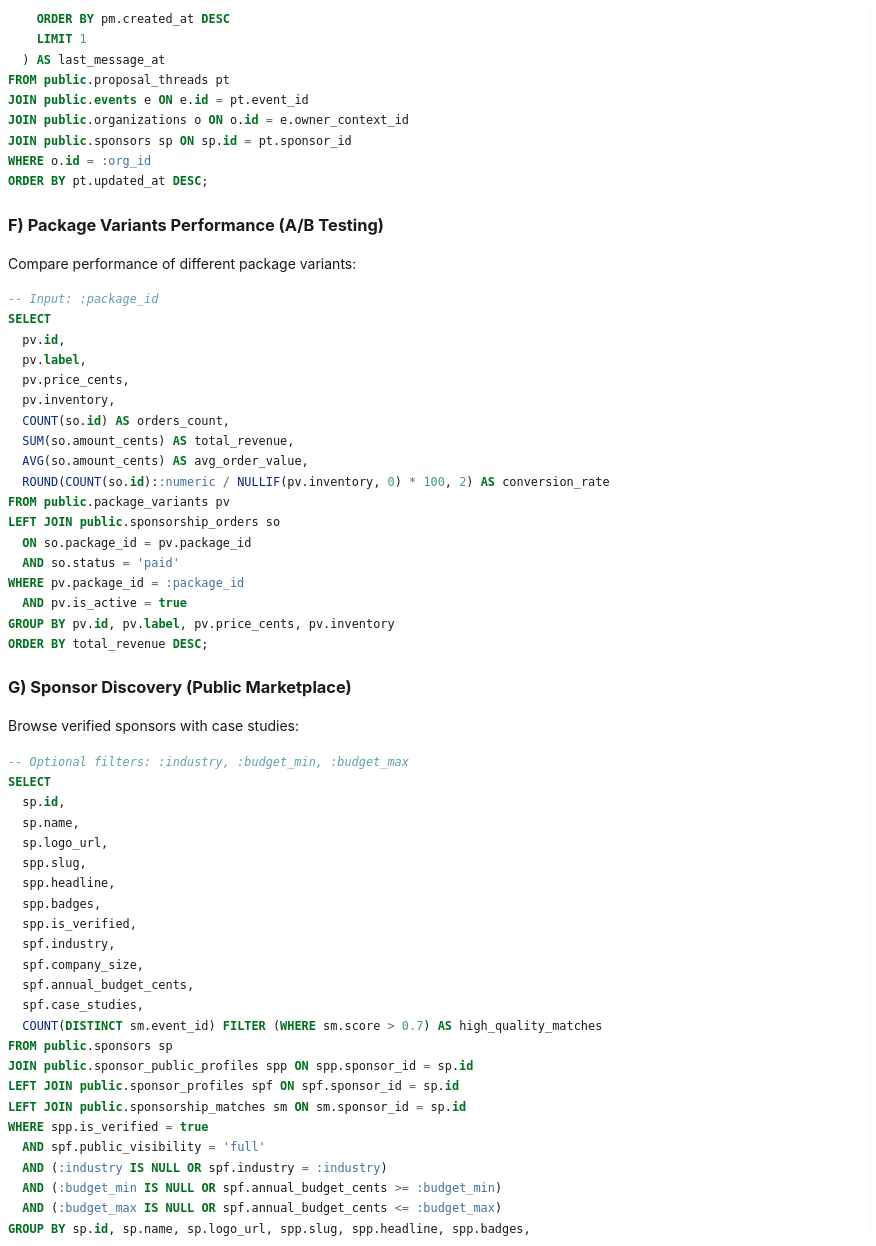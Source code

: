 ```sql
    ORDER BY pm.created_at DESC 
    LIMIT 1
  ) AS last_message_at
FROM public.proposal_threads pt
JOIN public.events e ON e.id = pt.event_id
JOIN public.organizations o ON o.id = e.owner_context_id
JOIN public.sponsors sp ON sp.id = pt.sponsor_id
WHERE o.id = :org_id
ORDER BY pt.updated_at DESC;
```

### F) Package Variants Performance (A/B Testing)

Compare performance of different package variants:

```sql
-- Input: :package_id
SELECT
  pv.id,
  pv.label,
  pv.price_cents,
  pv.inventory,
  COUNT(so.id) AS orders_count,
  SUM(so.amount_cents) AS total_revenue,
  AVG(so.amount_cents) AS avg_order_value,
  ROUND(COUNT(so.id)::numeric / NULLIF(pv.inventory, 0) * 100, 2) AS conversion_rate
FROM public.package_variants pv
LEFT JOIN public.sponsorship_orders so 
  ON so.package_id = pv.package_id 
  AND so.status = 'paid'
WHERE pv.package_id = :package_id
  AND pv.is_active = true
GROUP BY pv.id, pv.label, pv.price_cents, pv.inventory
ORDER BY total_revenue DESC;
```

### G) Sponsor Discovery (Public Marketplace)

Browse verified sponsors with case studies:

```sql
-- Optional filters: :industry, :budget_min, :budget_max
SELECT
  sp.id,
  sp.name,
  sp.logo_url,
  spp.slug,
  spp.headline,
  spp.badges,
  spp.is_verified,
  spf.industry,
  spf.company_size,
  spf.annual_budget_cents,
  spf.case_studies,
  COUNT(DISTINCT sm.event_id) FILTER (WHERE sm.score > 0.7) AS high_quality_matches
FROM public.sponsors sp
JOIN public.sponsor_public_profiles spp ON spp.sponsor_id = sp.id
LEFT JOIN public.sponsor_profiles spf ON spf.sponsor_id = sp.id
LEFT JOIN public.sponsorship_matches sm ON sm.sponsor_id = sp.id
WHERE spp.is_verified = true
  AND spf.public_visibility = 'full'
  AND (:industry IS NULL OR spf.industry = :industry)
  AND (:budget_min IS NULL OR spf.annual_budget_cents >= :budget_min)
  AND (:budget_max IS NULL OR spf.annual_budget_cents <= :budget_max)
GROUP BY sp.id, sp.name, sp.logo_url, spp.slug, spp.headline, spp.badges, 
```
